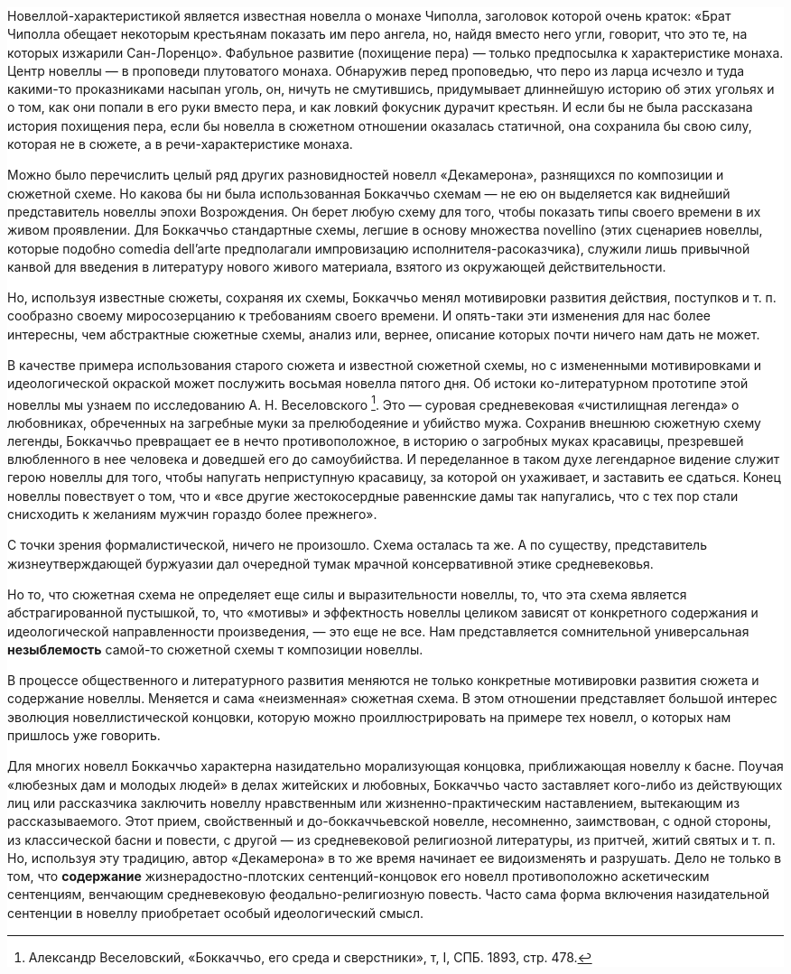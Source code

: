 Новеллой-характеристикой является известная новелла о монахе Чиполла, заголовок которой очень краток: «Брат Чиполла обещает некоторым крестьянам показать им перо ангела, но, найдя вместо него угли, говорит, что это те, на которых изжарили Сан-Лоренцо». Фабульное развитие (похищение пера) — только предпосылка к характеристике монаха. Центр новеллы — в проповеди плутоватого монаха. Обнаружив перед проповедью, что перо из ларца исчезло и туда какими-то проказниками насыпан уголь, он, ничуть не смутившись, придумывает длиннейшую историю об этих угольях и о том, как они попали в его руки вместо пера, и как ловкий фокусник дурачит крестьян. И если бы не была рассказана история похищения пера, если бы новелла в сюжетном отношении оказалась статичной, она сохранила бы свою силу, которая не в сюжете, а в речи-характеристике монаха.

Можно было перечислить целый ряд других разновидностей новелл «Декамерона», разнящихся по композиции и сюжетной схеме. Но какова бы ни была использованная Боккаччьо схемам — не ею он выделяется как виднейший представитель новеллы эпохи Возрождения. Он берет любую схему для того, чтобы показать типы своего времени в их живом проявлении. Для Боккаччьо стандартные схемы, легшие в основу множества novellino (этих сценариев новеллы, которые подобно comedia dell’arte предполагали импровизацию исполнителя-расоказчика), служили лишь привычной канвой для введения в литературу нового живого материала, взятого из окружающей действительности.

Но, используя известные сюжеты, сохраняя их схемы, Боккаччьо менял мотивировки развития действия, поступков и т. п. сообразно своему миросозерцанию к требованиям своего времени. И опять-таки эти изменения для нас более интересны, чем абстрактные сюжетные схемы, анализ или, вернее, описание которых почти ничего нам дать не может.

В качестве примера использования старого сюжета и известной сюжетной схемы, но с измененными мотивировками и идеологической окраской может послужить восьмая новелла пятого дня. Об истоки ко-литературном прототипе этой новеллы мы узнаем по исследованию А. Н. Веселовского [^34]. Это — суровая средневековая «чистилищная легенда» о любовниках, обреченных на загребные муки за прелюбодеяние и убийство мужа. Сохранив внешнюю сюжетную схему легенды, Боккаччьо превращает ее в нечто противоположное, в историю о загробных муках красавицы, презревшей влюбленного в нее человека и доведшей его до самоубийства. И переделанное в таком духе легендарное видение служит герою новеллы для того, чтобы напугать неприступную красавицу, за которой он ухаживает, и заставить ее сдаться. Конец новеллы повествует о том, что и «все другие жестокосердные равеннские дамы так напугались, что с тех пор стали снисходить к желаниям мужчин гораздо более прежнего».

С точки зрения формалистической, ничего не произошло. Схема осталась та же. А по существу, представитель жизнеутверждающей буржуазии дал очередной тумак мрачной консервативной этике средневековья.

Но то, что сюжетная схема не определяет еще силы и выразительности новеллы, то, что эта схема является абстрагированной пустышкой, то, что «мотивы» и эффектность новеллы целиком зависят от конкретного содержания и идеологической направленности произведения, — это еще не все. Нам представляется сомнительной универсальная __незыблемость__ самой-то сюжетной схемы т композиции новеллы.

В процессе общественного и литературного развития меняются не только конкретные мотивировки развития сюжета и cодержание новеллы. Меняется и сама «неизменная» сюжетная схема. В этом отношении представляет большой интерес эволюция новеллистической концовки, которую можно проиллюстрировать на примере тех новелл, о которых нам пришлось уже говорить.

Для многих новелл Боккаччьо характерна назидательно морализующая концовка, приближающая новеллу к басне. Поучая «любезных дам и молодых людей» в делах житейских и любовных, Боккаччьо часто заставляет кого-либо из действующих лиц или рассказчика заключить новеллу нравственным или жизненно-практическим наставлением, вытекающим из рассказываемого. Этот прием, свойственный и до-боккаччьевской новелле, несомненно, заимствован, с одной стороны, из классической басни и повести, с другой — из средневековой религиозной литературы, из притчей, житий святых и т. п. Но, используя эту традицию, автор «Декамерона» в то же время начинает ее видоизменять и разрушать. Дело не только в том, что __содержание__ жизнерадостно-плотских сентенций-концовок его новелл противоположно аскетическим сентенциям, венчающим средневековую феодально-религиозную повесть. Часто сама форма включения назидательной сентенции в новеллу приобретает особый идеологический смысл.


[^1]: Это не более как предварительные и подчас отрывочные заметки, никоим образом не претендующие на окончательное разрешение вопроса о новелле. Проблема настолько обширна, что разрешение ее требует дальнейшей разработки, выходящей за журнальные рамки. Статья ограничивается постановкой вопроса, анализом существующих взглядов на новеллу, характеристикой некоторых моментов к строении и историческом развитии новеллы и критическим обзором основных моментов в развитии современной советской новеллы.— В. Г.
[^2]: «Знамя», 1935, № 1, стр. 202.
[^3]: Стенограмма, стр. 225.
[^4]: Корнелий Зелинский. «Маленький рассказ о маленьком рассказе», «Правда» от 18/VI 1933 г.
[^5]: «Точка, запятые и проза Габриловича», «Лит. газета» от 12/XI 1934 г.
[^6]: «Знамя», 1935 г. № 1, стр. 199.
[^7]: Там же, стр. 204.
[^8]: Там же, стр. 212.
[^9]: «Знамя», 1935,  1, стр. 202.
[^10]: А.А. Русанов. "Теория литературы". Пособие к формально-социологическому анализу художественных произведений для школ взрослых повышенного типа, рабфаков и др., Самара, 1929 г., стр. 163.
[^11]: М.А. Петровский, "Морфология новеллы", в сб. "Ars poetica" № 1, 1927, стр. 70.
[^12]: Смотри брошюру последнего "Опыт анализа новеллистической композиции". М. 1922 г.
[^13]: Виктор Шкловский. "О теории прозы". М. 1929. стр. 68.
[^14]: Там же, стр. 69.
[^15]: Б. Эйхенбаум. «Литература», стр. 171.
[^16]: «О. Генри и теория новеллы». «Литература», стр. 171.
[^17]: В. Шкловский. «О теории прозы», «Литература», стр. 75.
[^18]: В этом отношении любопытна та характеристика, котирую Эйхенбаум дал пушкинским «Повестям покойного Ивана Петровича Белкина»: «Их основной литературный смысл (по существу — пародийный) — в неожиданных и подчеркнуто благополучных концах». «Литература», стр. 167.
[^19]: В. Виноградов. «Этюды о стиле Гоголя», «Академия», 1926, стр. 209.
[^20]: «Литературная энциклопедия», т. VIII, стр, 114.
[^21]: См. «Литературная энциклопедия». Словарь литературных терминов. Изд. Франкеля, 1925 г., т. II, стр. 598.
[^22]: Гете. Собр. соч.. т. VI, ГИХЛ, 1934 г., стр. 184.
[^23]: Там же, стр. 184 — 185.
[^24]: Там же, стр. 186.
[^25]: «Gespräche mit Goethe in den letzten Jahren seines Leben» von Johann Petor Eckermamm. Leipzig. 1884, erster Band, s. 228. В новом русском переводе это место звучит так: «Разговор зашел о том, какое заглавие дать новелле... «Знаете что? — сказал Гете: — озаглавим просто __Новелла,__ потому что «новелла» это и есть __новое невиданное происшествие.__ Таково настоящее значение этого слова...» И. П. Эккерман. «Разговоры с Гете в последние годы его жизни», «Academia», 1934, стр. 344.
[^26]: Цит. ню изд. «Academia», стр. 349 — 350. Следует указать, что там, где в процитированном переводе значатся слова «в погоне за необыкновенными происшествиями», в немецком оригинале написано «nach unerhörten Begebenbeiten suchen» (указ. немецкое издание, стр. 235). В данном случае такой перевод подсказан контекстом и вполне оправдан.
[^27]: Гете. Соб. соч., т. VI, стр. 233.
[^28]: «Разговоры с Гете». «Академия», 1934, стр. 333.
[^30]: Цит. то статье Ф. Шиллера «Заметки о немецких реалистах XIX века» в сб. «Из истории реализма XIX века на Западе», М. 1934, стр. 281.
[^31]: Александр Веселовский. ««Боккаччьо, его среда и сверстники», т. I, СПБ. 1893, стр. 443.
[^32]: Там же, стр. 493.
[^33]: «О русской повести и повестях Гоголя». Избр. соч., т. I, ГИХЛ, 1934 г., стр. 82.
[^34]: Александр Веселовский, «Боккаччьо, его среда и сверстники», т, I, СПБ. 1893, стр. 478.
[^35]: Рассказ Л. Н. Толстого «Франсуаза» является, как известно, переводом новеллы Мопассана «Le Port». Но перевод этот сделан художником-сотворцом, упорно проводившим даже при передаче чужого материала свою морально-философскую тенденцию. При сопоставлении оригинала и перевода оказывается, что Толстой, ориентируясь на «народного» читателя, не только сократил и «упростил» некоторые места (устранение ряда иностранных названий, смягчение некоторых натуралистических описаний и т. п.), но и очень основательно переделал конец новеллы, вписав в него целый эпизод. У Мопассана новелла кончается тем, что Селестен Дюкло, узнав в проститутке, с которой он проводил время в публичном доме, свою родную сестру Франсуазу, приходит в отчаяние и бешенство. Толстой расширяет эту сцену посредством вставки эпизода, в котором дана «мораль», акцентированная следующим образом: «Дюкло вдруг замолк и, затаив дыхание, уставился на товарищей. Потом с тем странным и решительным выражением, с которым бывало вступал в драку, он шатаясь подошел к матросу, обнимавшему девку, и ударил рукой между ним и девкой, разделяя их.